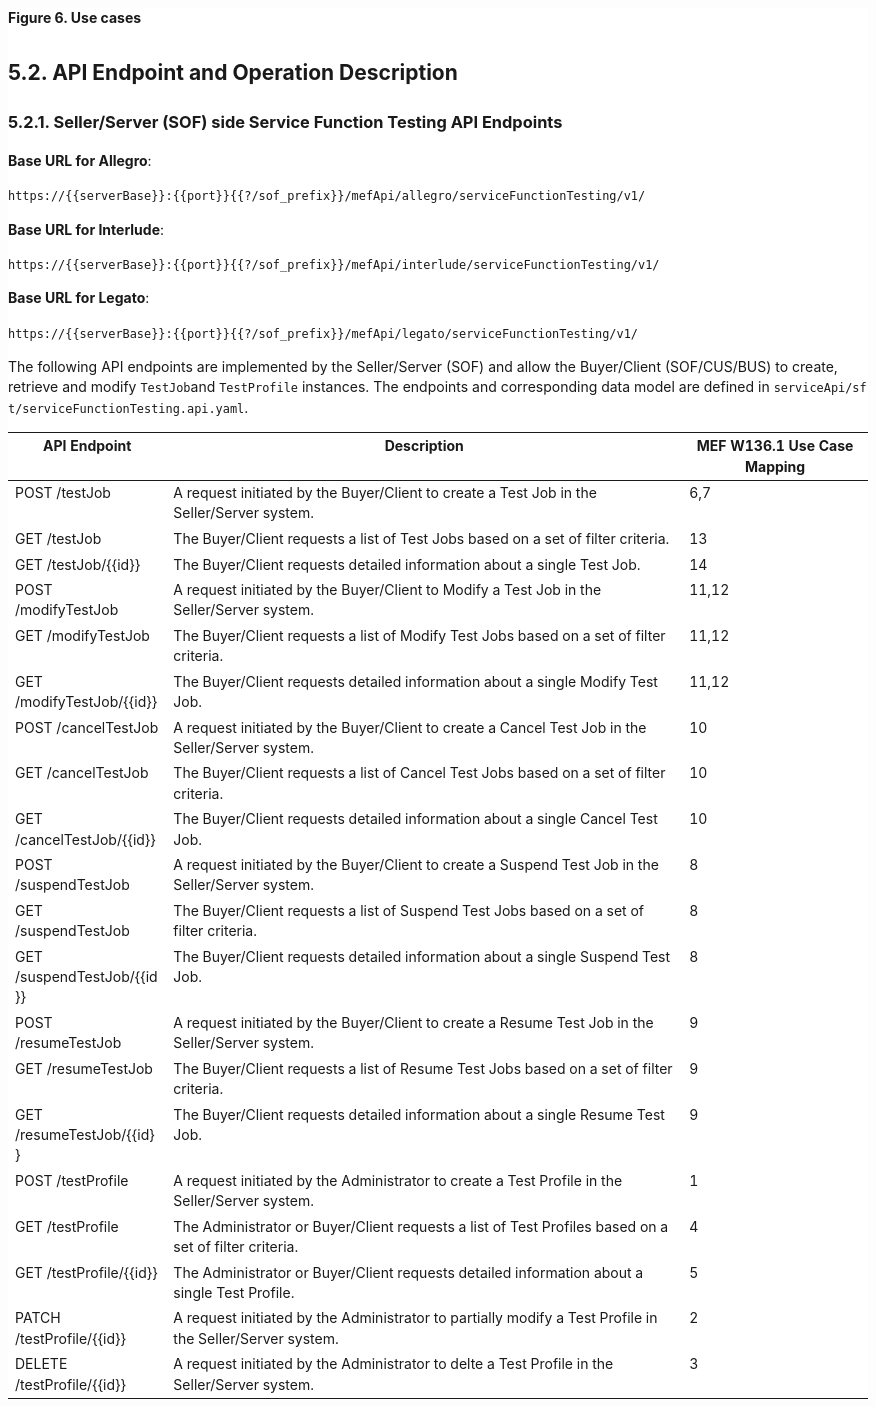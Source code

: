 **Figure 6. Use cases**

## 5.2. API Endpoint and Operation Description

### 5.2.1. Seller/Server (SOF) side Service Function Testing API Endpoints

**Base URL for Allegro**:

`https://{{serverBase}}:{{port}}{{?/sof_prefix}}/mefApi/allegro/serviceFunctionTesting/v1/`

**Base URL for Interlude**:

`https://{{serverBase}}:{{port}}{{?/sof_prefix}}/mefApi/interlude/serviceFunctionTesting/v1/`

**Base URL for Legato**:

`https://{{serverBase}}:{{port}}{{?/sof_prefix}}/mefApi/legato/serviceFunctionTesting/v1/`

The following API endpoints are implemented by the Seller/Server (SOF) and
allow the Buyer/Client (SOF/CUS/BUS) to create, retrieve and modify
`TestJob`and `TestProfile` instances. The endpoints and corresponding data model are defined in
`serviceApi/sft/serviceFunctionTesting.api.yaml`.

| API Endpoint                        | Description                                                                                              | MEF W136.1 Use Case Mapping |
|-------------------------------------|----------------------------------------------------------------------------------------------------------|-----------------------------|
| POST /testJob                       | A request initiated by the Buyer/Client to create a Test Job in the Seller/Server system.                | 6,7                         |
| GET /testJob                        | The Buyer/Client requests a list of Test Jobs based on a set of filter criteria.                         | 13                          |
| GET /testJob/{{id}}                 | The Buyer/Client requests detailed information about a single Test Job.                                  | 14                          |
| POST /modifyTestJob                 | A request initiated by the Buyer/Client to Modify a Test Job in the Seller/Server system.                | 11,12                       |
| GET /modifyTestJob                  | The Buyer/Client requests a list of Modify Test Jobs based on a set of filter criteria.                  | 11,12                       |
| GET /modifyTestJob/{{id}}           | The Buyer/Client requests detailed information about a single Modify Test Job.                           | 11,12                       |
| POST /cancelTestJob                 | A request initiated by the Buyer/Client to create a Cancel Test Job in the Seller/Server system.         | 10                          |
| GET /cancelTestJob                  | The Buyer/Client requests a list of Cancel Test Jobs based on a set of filter criteria.                  | 10                          |
| GET /cancelTestJob/{{id}}           | The Buyer/Client requests detailed information about a single Cancel Test Job.                           | 10                          |
| POST /suspendTestJob                | A request initiated by the Buyer/Client to create a Suspend Test Job in the Seller/Server system.        | 8                           |
| GET /suspendTestJob                 | The Buyer/Client requests a list of Suspend Test Jobs based on a set of filter criteria.                 | 8                           |
| GET /suspendTestJob/{{id}}          | The Buyer/Client requests detailed information about a single Suspend Test Job.                          | 8                           |
| POST /resumeTestJob                 | A request initiated by the Buyer/Client to create a Resume Test Job in the Seller/Server system.         | 9                           |
| GET /resumeTestJob                  | The Buyer/Client requests a list of Resume Test Jobs based on a set of filter criteria.                  | 9                           |
| GET /resumeTestJob/{{id}}           | The Buyer/Client requests detailed information about a single Resume Test Job.                           | 9                           |
| POST /testProfile                   | A request initiated by the Administrator to create a Test Profile in the Seller/Server system.           | 1                           |
| GET /testProfile                    | The Administrator or Buyer/Client requests a list of Test Profiles based on a set of filter criteria.    | 4                           |
| GET /testProfile/{{id}}             | The Administrator or Buyer/Client requests detailed information about a single Test Profile.             | 5                           |
| PATCH /testProfile/{{id}}           | A request initiated by the Administrator to partially modify a Test Profile in the Seller/Server system. | 2                           |
| DELETE /testProfile/{{id}}          | A request initiated by the Administrator to delte a Test Profile in the Seller/Server system.            | 3                           |
